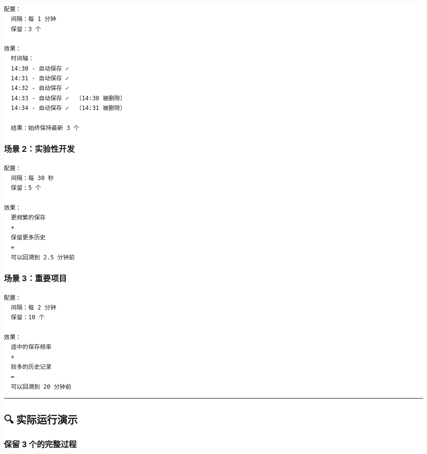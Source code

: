 ```
配置：
  间隔：每 1 分钟
  保留：3 个

效果：
  时间轴：
  14:30 - 自动保存 ✓
  14:31 - 自动保存 ✓
  14:32 - 自动保存 ✓
  14:33 - 自动保存 ✓  （14:30 被删除）
  14:34 - 自动保存 ✓  （14:31 被删除）
  
  结果：始终保持最新 3 个
```

### 场景 2：实验性开发

```
配置：
  间隔：每 30 秒
  保留：5 个

效果：
  更频繁的保存
  +
  保留更多历史
  =
  可以回溯到 2.5 分钟前
```

### 场景 3：重要项目

```
配置：
  间隔：每 2 分钟
  保留：10 个

效果：
  适中的保存频率
  +
  较多的历史记录
  =
  可以回溯到 20 分钟前
```

---

## 🔍 实际运行演示

### 保留 3 个的完整过程
